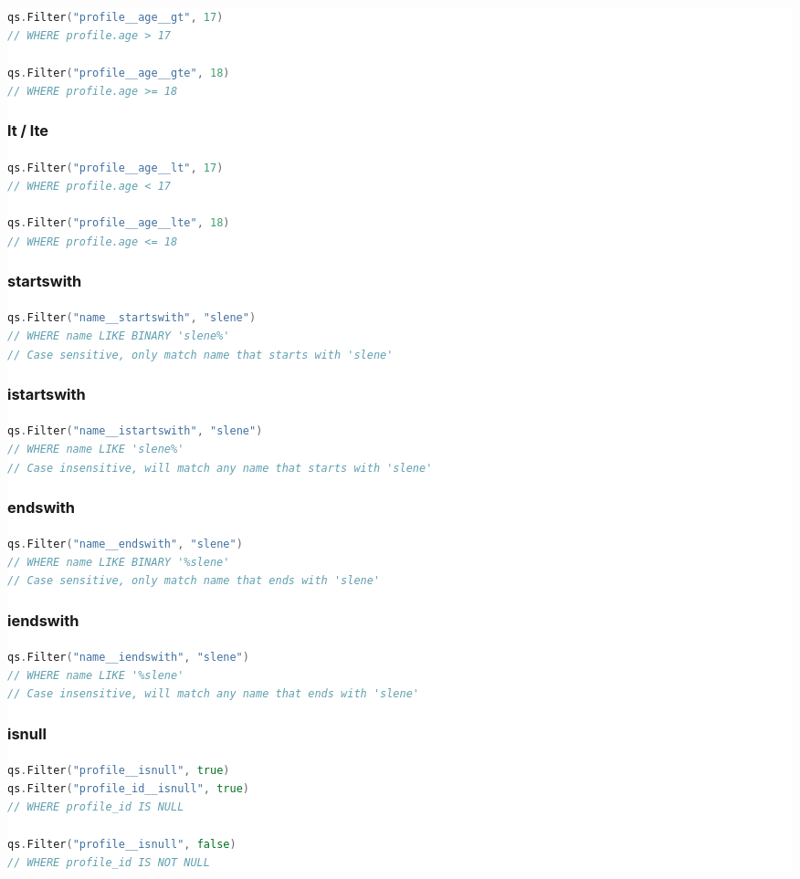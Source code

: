 ```go
qs.Filter("profile__age__gt", 17)
// WHERE profile.age > 17

qs.Filter("profile__age__gte", 18)
// WHERE profile.age >= 18
```

### lt / lte

```go
qs.Filter("profile__age__lt", 17)
// WHERE profile.age < 17

qs.Filter("profile__age__lte", 18)
// WHERE profile.age <= 18
```

### startswith

```go
qs.Filter("name__startswith", "slene")
// WHERE name LIKE BINARY 'slene%'
// Case sensitive, only match name that starts with 'slene'
```

### istartswith

```go
qs.Filter("name__istartswith", "slene")
// WHERE name LIKE 'slene%'
// Case insensitive, will match any name that starts with 'slene'
```

### endswith

```go
qs.Filter("name__endswith", "slene")
// WHERE name LIKE BINARY '%slene'
// Case sensitive, only match name that ends with 'slene'
```

### iendswith

```go
qs.Filter("name__iendswith", "slene")
// WHERE name LIKE '%slene'
// Case insensitive, will match any name that ends with 'slene'
```

### isnull

```go
qs.Filter("profile__isnull", true)
qs.Filter("profile_id__isnull", true)
// WHERE profile_id IS NULL

qs.Filter("profile__isnull", false)
// WHERE profile_id IS NOT NULL
```
